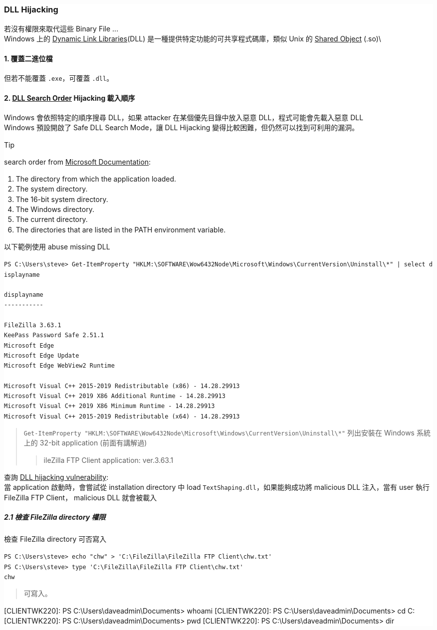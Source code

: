 
### DLL Hijacking
若沒有權限來取代這些 Binary File ...\
Windows 上的 [Dynamic Link Libraries](https://docs.microsoft.com/en-us/troubleshoot/windows-client/deployment/dynamic-link-library)(DLL) 是一種提供特定功能的可共享程式碼庫，類似 Unix 的 [Shared Object](https://docs.oracle.com/cd/E19120-01/open.solaris/819-0690/6n33n7f8u/index.html) (.so)\
#### 1. 覆蓋二進位檔
但若不能覆蓋 `.exe`，可覆蓋 `.dll`。
#### 2. [DLL Search Order](https://docs.microsoft.com/en-us/windows/win32/dlls/dynamic-link-library-search-order) Hijacking 載入順序
Windows 會依照特定的順序搜尋 DLL，如果 attacker 在某個優先目錄中放入惡意 DLL，程式可能會先載入惡意 DLL\
Windows 預設開啟了 Safe DLL Search Mode，讓 DLL Hijacking 變得比較困難，但仍然可以找到可利用的漏洞。

>[!Tip]
>search order from [Microsoft Documentation](https://docs.microsoft.com/en-us/windows/win32/dlls/dynamic-link-library-search-order):
>1. The directory from which the application loaded.
>2. The system directory.
>3. The 16-bit system directory.
>4. The Windows directory. 
>5. The current directory.
>6. The directories that are listed in the PATH environment variable.

以下範例使用 abuse missing DLL
```
PS C:\Users\steve> Get-ItemProperty "HKLM:\SOFTWARE\Wow6432Node\Microsoft\Windows\CurrentVersion\Uninstall\*" | select displayname

displayname
-----------

FileZilla 3.63.1
KeePass Password Safe 2.51.1
Microsoft Edge
Microsoft Edge Update
Microsoft Edge WebView2 Runtime

Microsoft Visual C++ 2015-2019 Redistributable (x86) - 14.28.29913
Microsoft Visual C++ 2019 X86 Additional Runtime - 14.28.29913
Microsoft Visual C++ 2019 X86 Minimum Runtime - 14.28.29913
Microsoft Visual C++ 2015-2019 Redistributable (x64) - 14.28.29913
```
> `Get-ItemProperty "HKLM:\SOFTWARE\Wow6432Node\Microsoft\Windows\CurrentVersion\Uninstall\*"` 列出安裝在 Windows 系統上的 32-bit application (前面有講解過)
>> ileZilla FTP Client application: ver.3.63.1

查詢 [DLL hijacking vulnerability](https://filezilla-project.org/):\
當 application 啟動時，會嘗試從 installation directory 中 load `TextShaping.dll`，如果能夠成功將 malicious DLL 注入，當有 user 執行 FileZilla FTP Client， malicious DLL 就會被載入

##### 2.1 檢查 FileZilla directory 權限
檢查 FileZilla directory 可否寫入
```
PS C:\Users\steve> echo "chw" > 'C:\FileZilla\FileZilla FTP Client\chw.txt'
PS C:\Users\steve> type 'C:\FileZilla\FileZilla FTP Client\chw.txt'
chw
```
> 可寫入。


[CLIENTWK220]: PS C:\Users\daveadmin\Documents> whoami
[CLIENTWK220]: PS C:\Users\daveadmin\Documents> cd C:\
[CLIENTWK220]: PS C:\Users\daveadmin\Documents> pwd
[CLIENTWK220]: PS C:\Users\daveadmin\Documents> dir